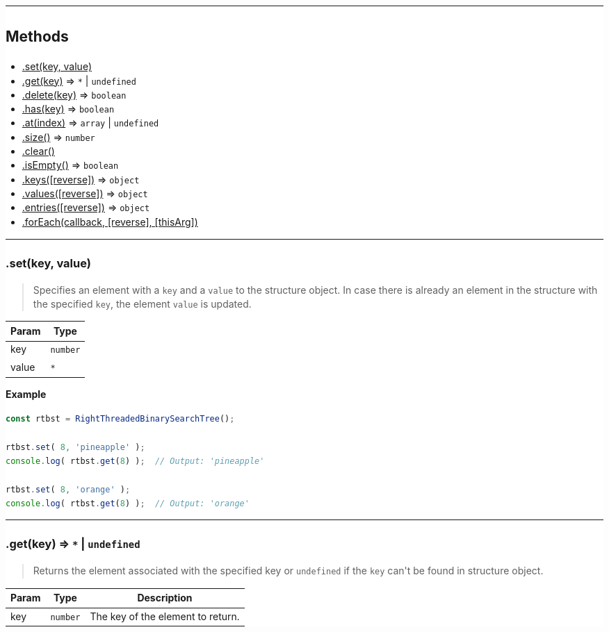 ***

## Methods

* [.set(key, value)](#RightThreadedBinarySearchTree+set)
* [.get(key)](#RightThreadedBinarySearchTree+get) ⇒ <code>\*</code> \| <code>undefined</code>
* [.delete(key)](#RightThreadedBinarySearchTree+delete) ⇒ <code>boolean</code>
* [.has(key)](#RightThreadedBinarySearchTree+has) ⇒ <code>boolean</code>
* [.at(index)](#RightThreadedBinarySearchTree+at) ⇒ <code>array</code> \| <code>undefined</code>
* [.size()](#RightThreadedBinarySearchTree+size) ⇒ <code>number</code>
* [.clear()](#RightThreadedBinarySearchTree+clear)
* [.isEmpty()](#RightThreadedBinarySearchTree+isEmpty) ⇒ <code>boolean</code>
* [.keys([reverse])](#RightThreadedBinarySearchTree+keys) ⇒ <code>object</code>
* [.values([reverse])](#RightThreadedBinarySearchTree+values) ⇒ <code>object</code>
* [.entries([reverse])](#RightThreadedBinarySearchTree+entries) ⇒ <code>object</code>
* [.forEach(callback, [reverse], [thisArg])](#RightThreadedBinarySearchTree+forEach)


***
<a name="RightThreadedBinarySearchTree+set"></a>

### .set(key, value)
> Specifies an element with a <code>key</code> and a <code>value</code> 
> to the structure object. In case there is already an element in the structure
> with the specified <code>key</code>, the element <code>value</code> is updated.


| Param | Type |
| --- | --- |
| key | <code>number</code> | 
| value | <code>\*</code> | 

**Example**  
```js
const rtbst = RightThreadedBinarySearchTree();

rtbst.set( 8, 'pineapple' );
console.log( rtbst.get(8) );  // Output: 'pineapple'

rtbst.set( 8, 'orange' );
console.log( rtbst.get(8) );  // Output: 'orange'
```


***
<a name="RightThreadedBinarySearchTree+get"></a>

### .get(key) ⇒ <code>\*</code> \| <code>undefined</code>
> Returns the element associated with the specified key 
> or <code>undefined</code> if the <code>key</code> can't be found in structure object.


| Param | Type | Description |
| --- | --- | --- |
| key | <code>number</code> | The key of the element to return. |
